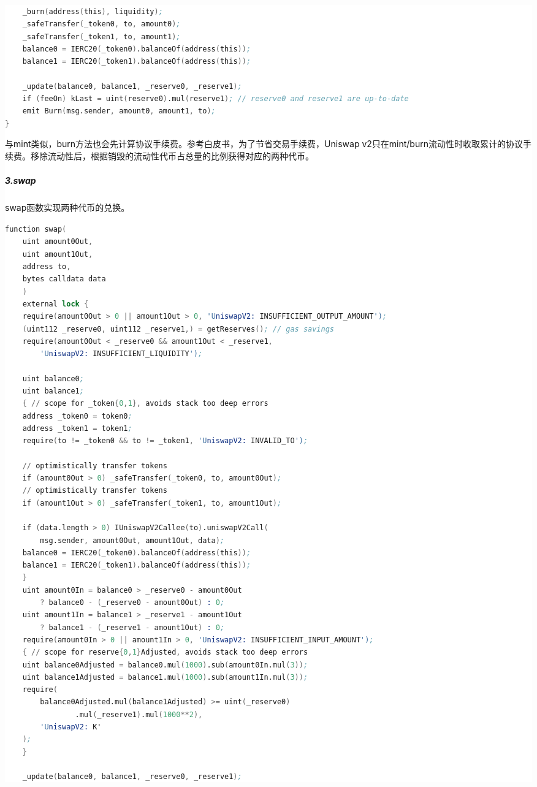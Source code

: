 ```s
    _burn(address(this), liquidity);
    _safeTransfer(_token0, to, amount0);
    _safeTransfer(_token1, to, amount1);
    balance0 = IERC20(_token0).balanceOf(address(this));
    balance1 = IERC20(_token1).balanceOf(address(this));

    _update(balance0, balance1, _reserve0, _reserve1);
    if (feeOn) kLast = uint(reserve0).mul(reserve1); // reserve0 and reserve1 are up-to-date
    emit Burn(msg.sender, amount0, amount1, to);
}
```

与mint类似，burn方法也会先计算协议手续费。参考白皮书，为了节省交易手续费，Uniswap v2只在mint/burn流动性时收取累计的协议手续费。移除流动性后，根据销毁的流动性代币占总量的比例获得对应的两种代币。

##### 3.swap

swap函数实现两种代币的兑换。

```s
function swap(
    uint amount0Out, 
    uint amount1Out, 
    address to, 
    bytes calldata data
    ) 
    external lock {
    require(amount0Out > 0 || amount1Out > 0, 'UniswapV2: INSUFFICIENT_OUTPUT_AMOUNT');
    (uint112 _reserve0, uint112 _reserve1,) = getReserves(); // gas savings
    require(amount0Out < _reserve0 && amount1Out < _reserve1, 
        'UniswapV2: INSUFFICIENT_LIQUIDITY');

    uint balance0;
    uint balance1;
    { // scope for _token{0,1}, avoids stack too deep errors
    address _token0 = token0;
    address _token1 = token1;
    require(to != _token0 && to != _token1, 'UniswapV2: INVALID_TO');

    // optimistically transfer tokens
    if (amount0Out > 0) _safeTransfer(_token0, to, amount0Out); 
    // optimistically transfer tokens
    if (amount1Out > 0) _safeTransfer(_token1, to, amount1Out); 

    if (data.length > 0) IUniswapV2Callee(to).uniswapV2Call(
        msg.sender, amount0Out, amount1Out, data);
    balance0 = IERC20(_token0).balanceOf(address(this));
    balance1 = IERC20(_token1).balanceOf(address(this));
    }
    uint amount0In = balance0 > _reserve0 - amount0Out 
        ? balance0 - (_reserve0 - amount0Out) : 0;
    uint amount1In = balance1 > _reserve1 - amount1Out 
        ? balance1 - (_reserve1 - amount1Out) : 0;
    require(amount0In > 0 || amount1In > 0, 'UniswapV2: INSUFFICIENT_INPUT_AMOUNT');
    { // scope for reserve{0,1}Adjusted, avoids stack too deep errors
    uint balance0Adjusted = balance0.mul(1000).sub(amount0In.mul(3));
    uint balance1Adjusted = balance1.mul(1000).sub(amount1In.mul(3));
    require(
        balance0Adjusted.mul(balance1Adjusted) >= uint(_reserve0)
                .mul(_reserve1).mul(1000**2), 
        'UniswapV2: K'
    );
    }

    _update(balance0, balance1, _reserve0, _reserve1);
```